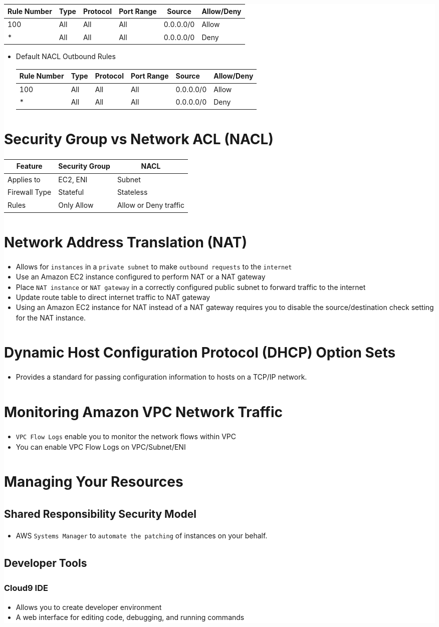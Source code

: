   | Rule Number | Type  | Protocol  | Port Range  | Source    | Allow/Deny
  | --          | --    | --        | --          | --        | --
  | 100         | All   | All       | All         | 0.0.0.0/0 | Allow
  | *           | All   | All       | All         | 0.0.0.0/0 | Deny

- Default NACL Outbound Rules

  | Rule Number | Type  | Protocol  | Port Range  | Source    | Allow/Deny
  | --          | --    | --        | --          | --        | --
  | 100         | All   | All       | All         | 0.0.0.0/0 | Allow
  | *           | All   | All       | All         | 0.0.0.0/0 | Deny

# Security Group vs Network ACL (NACL)

| Feature     | Security Group    | NACL
| --          | --                | --
| Applies to  | EC2, ENI          | Subnet
| Firewall Type | Stateful        | Stateless
| Rules       | Only Allow        | Allow or Deny traffic

# Network Address Translation (NAT)

- Allows for `instances` in a `private subnet` to make `outbound requests` to the `internet`
- Use an Amazon EC2 instance configured to perform NAT or a NAT gateway
- Place `NAT instance` or `NAT gateway` in a correctly configured public subnet to forward traffic to the internet
- Update route table to direct internet traffic to NAT gateway
- Using an Amazon EC2 instance for NAT instead of a NAT gateway requires you to disable the source/destination check setting for the NAT instance.

# Dynamic Host Configuration Protocol (DHCP) Option Sets

- Provides a standard for passing configuration information to hosts on a TCP/IP network.

# Monitoring Amazon VPC Network Traffic

- `VPC Flow Logs` enable you to monitor the network flows within VPC
- You can enable VPC Flow Logs on VPC/Subnet/ENI

# Managing Your Resources

## Shared Responsibility Security Model

- AWS `Systems Manager` to `automate the patching` of instances on your behalf.

## Developer Tools

### Cloud9 IDE

- Allows you to create developer environment
- A web interface for editing code, debugging, and running commands

